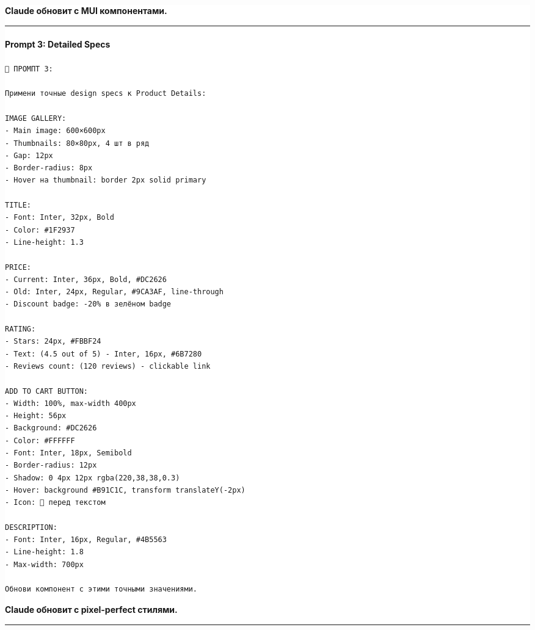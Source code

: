 **Claude обновит с MUI компонентами.**

---

#### Prompt 3: Detailed Specs

```
📝 ПРОМПТ 3:

Примени точные design specs к Product Details:

IMAGE GALLERY:
- Main image: 600×600px
- Thumbnails: 80×80px, 4 шт в ряд
- Gap: 12px
- Border-radius: 8px
- Hover на thumbnail: border 2px solid primary

TITLE:
- Font: Inter, 32px, Bold
- Color: #1F2937
- Line-height: 1.3

PRICE:
- Current: Inter, 36px, Bold, #DC2626
- Old: Inter, 24px, Regular, #9CA3AF, line-through
- Discount badge: -20% в зелёном badge

RATING:
- Stars: 24px, #FBBF24
- Text: (4.5 out of 5) - Inter, 16px, #6B7280
- Reviews count: (120 reviews) - clickable link

ADD TO CART BUTTON:
- Width: 100%, max-width 400px
- Height: 56px
- Background: #DC2626
- Color: #FFFFFF
- Font: Inter, 18px, Semibold
- Border-radius: 12px
- Shadow: 0 4px 12px rgba(220,38,38,0.3)
- Hover: background #B91C1C, transform translateY(-2px)
- Icon: 🛒 перед текстом

DESCRIPTION:
- Font: Inter, 16px, Regular, #4B5563
- Line-height: 1.8
- Max-width: 700px

Обнови компонент с этими точными значениями.
```

**Claude обновит с pixel-perfect стилями.**

---